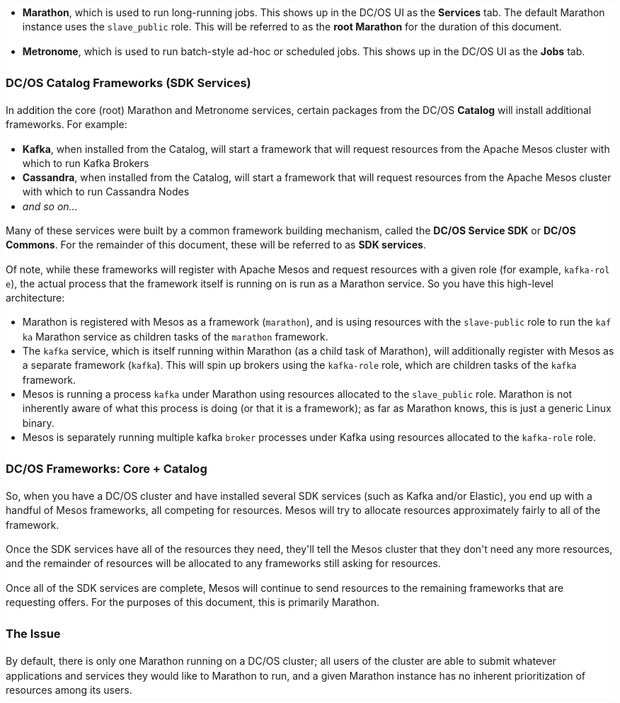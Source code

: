 * **Marathon**, which is used to run long-running jobs.  This shows up in the DC/OS UI as the **Services** tab.  The default Marathon instance uses the `slave_public` role.  This will be referred to as the **root Marathon** for the duration of this document.

* **Metronome**, which is used to run batch-style ad-hoc or scheduled jobs.  This shows up in the DC/OS UI as the **Jobs** tab.

### DC/OS Catalog Frameworks (SDK Services)

In addition the core (root) Marathon and Metronome services, certain packages from the DC/OS **Catalog** will install additional frameworks.  For example:

* **Kafka**, when installed from the Catalog, will start a framework that will request resources from the Apache Mesos cluster with which to run Kafka Brokers
* **Cassandra**, when installed from the Catalog, will start a framework that will request resources from the Apache Mesos cluster with which to run Cassandra Nodes
* *and so on...*

Many of these services were built by a common framework building mechanism, called the **DC/OS Service SDK** or **DC/OS Commons**.  For the remainder of this document, these will be referred to as **SDK services**.

Of note, while these frameworks will register with Apache Mesos and request resources with a given role (for example, `kafka-role`), the actual process that the framework itself is running on is run as a Marathon service.  So you have this high-level architecture:

* Marathon is registered with Mesos as a framework (`marathon`), and is using resources with the `slave-public` role to run the `kafka` Marathon service as children tasks of the `marathon` framework.
* The `kafka` service, which is itself running within Marathon (as a child task of Marathon), will additionally register with Mesos as a separate framework (`kafka`).  This will spin up brokers using the `kafka-role` role, which are children tasks of the `kafka` framework.
* Mesos is running a process `kafka` under Marathon using resources allocated to the `slave_public` role.  Marathon is not inherently aware of what this process is doing (or that it is a framework); as far as Marathon knows, this is just a generic Linux binary.
* Mesos is separately running multiple kafka `broker` processes under Kafka using resources allocated to the `kafka-role` role.

### DC/OS Frameworks: Core + Catalog

So, when you have a DC/OS cluster and have installed several SDK services (such as Kafka and/or Elastic), you end up with a handful of Mesos frameworks, all competing for resources.  Mesos will try to allocate resources approximately fairly to all of the framework.

Once the SDK services have all of the resources they need, they'll tell the Mesos cluster that they don't need any more resources, and the remainder of resources will be allocated to any frameworks still asking for resources.

Once all of the SDK services are complete, Mesos will continue to send resources to the remaining frameworks that are requesting offers.  For the purposes of this document, this is primarily Marathon.

### The Issue

By default, there is only one Marathon running on a DC/OS cluster; all users of the cluster are able to submit whatever applications and services they would like to Marathon to run, and a given Marathon instance has no inherent prioritization of resources among its users.
